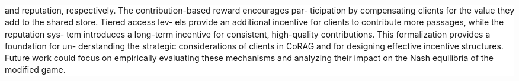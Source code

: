 and reputation, respectively.
The contribution-based reward encourages par-
ticipation by compensating clients for the value
they add to the shared store. Tiered access lev-
els provide an additional incentive for clients to
contribute more passages, while the reputation sys-
tem introduces a long-term incentive for consistent,
high-quality contributions.
This formalization provides a foundation for un-
derstanding the strategic considerations of clients
in CoRAG and for designing effective incentive
structures. Future work could focus on empirically
evaluating these mechanisms and analyzing their
impact on the Nash equilibria of the modified game.